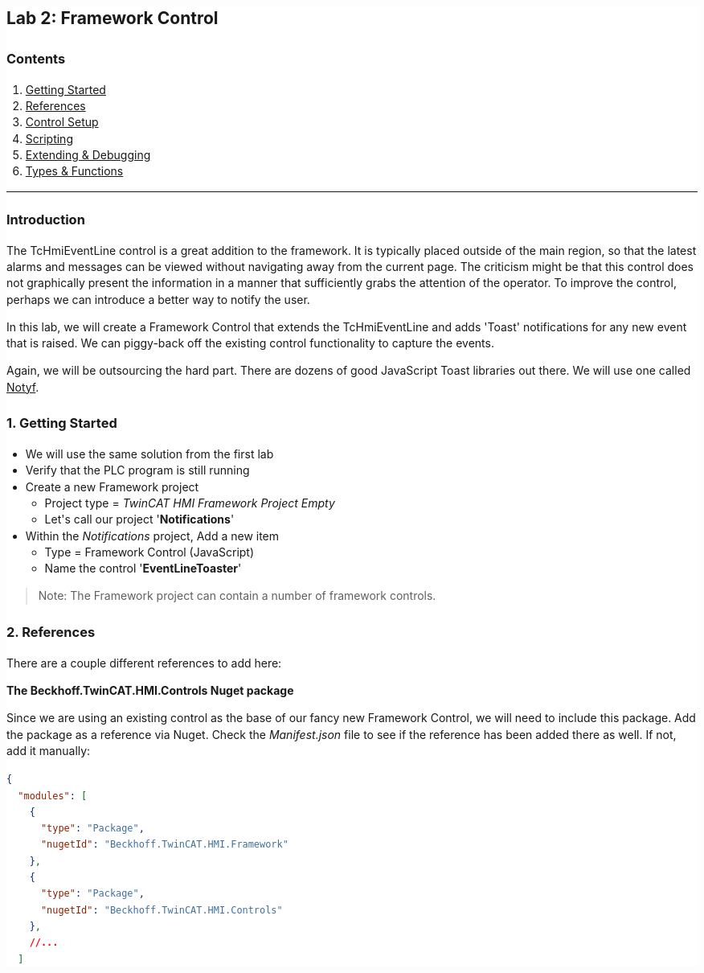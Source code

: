 ## Lab 2: Framework Control

### Contents
1. [Getting Started](#getting-started)
2. [References](#references)
3. [Control Setup](#control-setup)
4. [Scripting](#scripting)
5. [Extending & Debugging](#console-log)
6. [Types & Functions](#functions)

---

### Introduction

The TcHmiEventLine control is a great addition to the framework. It is typically placed outside of the main region, so that the latest alarms and messages can be viewed without navigating away from the current page. The criticism might be that this control does not graphically present the information in a manner that sufficiently grabs the attention of the operator. To improve the control, perhaps we can introduce a better way to notify the user.

In this lab, we will create a Framework Control that extends the TcHmiEventLine and adds 'Toast' notifications for any new event that is raised. We can piggy-back off the existing control functionality to capture the events.

Again, we will be outsourcing the hard part. There are dozens of good JavaScript Toast libraries out there. We will use one called [Notyf](https://github.com/caroso1222/notyf).

<a id="getting-started"></a>

### 1. Getting Started

- We will use the same solution from the first lab
- Verify that the PLC program is still running
- Create a new Framework project
  - Project type = *TwinCAT HMI Framework Project Empty*
  - Let's call our project '**Notifications**'
- Within the *Notifications* project, Add a new item
  - Type = Framework Control (JavaScript)
  - Name the control '**EventLineToaster**'

> Note: The Framework project can contain a number of framework controls.

<a id="references"></a>

### 2. References

There are a couple different references to add here:

**The Beckhoff.TwinCAT.HMI.Controls Nuget package**

Since we are using an existing control as the base of our fancy new Framework Control, we will need to include this package. Add the package as a reference via Nuget. Check the *Manifest.json* file to see if the reference has been added there as well. If not, add it manually:
```json
{
  "modules": [
    {
      "type": "Package",
      "nugetId": "Beckhoff.TwinCAT.HMI.Framework"
    },
    {
      "type": "Package",
      "nugetId": "Beckhoff.TwinCAT.HMI.Controls"
    },
    //...
  ]
```